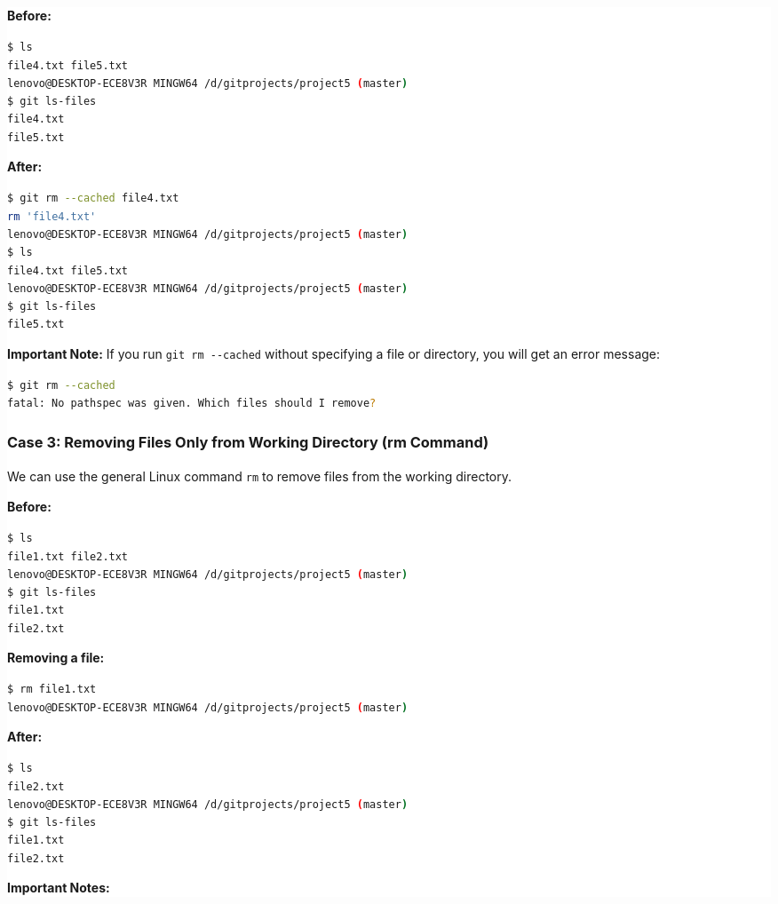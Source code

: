 **Before:**
```bash
$ ls
file4.txt file5.txt
lenovo@DESKTOP-ECE8V3R MINGW64 /d/gitprojects/project5 (master)
$ git ls-files
file4.txt
file5.txt
```
**After:**
```bash
$ git rm --cached file4.txt
rm 'file4.txt'
lenovo@DESKTOP-ECE8V3R MINGW64 /d/gitprojects/project5 (master)
$ ls
file4.txt file5.txt
lenovo@DESKTOP-ECE8V3R MINGW64 /d/gitprojects/project5 (master)
$ git ls-files
file5.txt
```
**Important Note:** If you run `git rm --cached` without specifying a file or directory, you will get an error message:
```bash
$ git rm --cached
fatal: No pathspec was given. Which files should I remove?
```


### Case 3: Removing Files Only from Working Directory (rm Command)

We can use the general Linux command `rm` to remove files from the working directory.

**Before:**
```bash
$ ls
file1.txt file2.txt
lenovo@DESKTOP-ECE8V3R MINGW64 /d/gitprojects/project5 (master)
$ git ls-files
file1.txt
file2.txt
```
**Removing a file:**
```bash
$ rm file1.txt
lenovo@DESKTOP-ECE8V3R MINGW64 /d/gitprojects/project5 (master)
```
**After:**
```bash
$ ls
file2.txt
lenovo@DESKTOP-ECE8V3R MINGW64 /d/gitprojects/project5 (master)
$ git ls-files
file1.txt
file2.txt
```
**Important Notes:**
